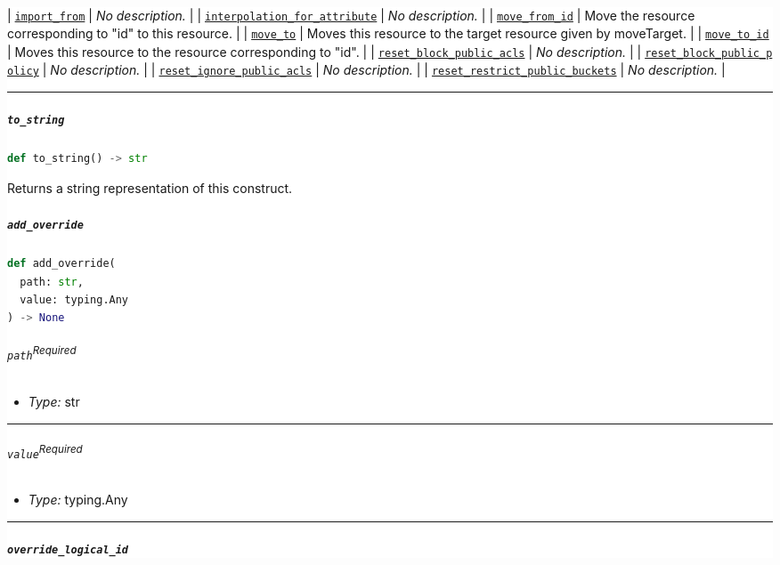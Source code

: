 | <code><a href="#@cdktf/provider-ionoscloud.s3BucketPublicAccessBlock.S3BucketPublicAccessBlock.importFrom">import_from</a></code> | *No description.* |
| <code><a href="#@cdktf/provider-ionoscloud.s3BucketPublicAccessBlock.S3BucketPublicAccessBlock.interpolationForAttribute">interpolation_for_attribute</a></code> | *No description.* |
| <code><a href="#@cdktf/provider-ionoscloud.s3BucketPublicAccessBlock.S3BucketPublicAccessBlock.moveFromId">move_from_id</a></code> | Move the resource corresponding to "id" to this resource. |
| <code><a href="#@cdktf/provider-ionoscloud.s3BucketPublicAccessBlock.S3BucketPublicAccessBlock.moveTo">move_to</a></code> | Moves this resource to the target resource given by moveTarget. |
| <code><a href="#@cdktf/provider-ionoscloud.s3BucketPublicAccessBlock.S3BucketPublicAccessBlock.moveToId">move_to_id</a></code> | Moves this resource to the resource corresponding to "id". |
| <code><a href="#@cdktf/provider-ionoscloud.s3BucketPublicAccessBlock.S3BucketPublicAccessBlock.resetBlockPublicAcls">reset_block_public_acls</a></code> | *No description.* |
| <code><a href="#@cdktf/provider-ionoscloud.s3BucketPublicAccessBlock.S3BucketPublicAccessBlock.resetBlockPublicPolicy">reset_block_public_policy</a></code> | *No description.* |
| <code><a href="#@cdktf/provider-ionoscloud.s3BucketPublicAccessBlock.S3BucketPublicAccessBlock.resetIgnorePublicAcls">reset_ignore_public_acls</a></code> | *No description.* |
| <code><a href="#@cdktf/provider-ionoscloud.s3BucketPublicAccessBlock.S3BucketPublicAccessBlock.resetRestrictPublicBuckets">reset_restrict_public_buckets</a></code> | *No description.* |

---

##### `to_string` <a name="to_string" id="@cdktf/provider-ionoscloud.s3BucketPublicAccessBlock.S3BucketPublicAccessBlock.toString"></a>

```python
def to_string() -> str
```

Returns a string representation of this construct.

##### `add_override` <a name="add_override" id="@cdktf/provider-ionoscloud.s3BucketPublicAccessBlock.S3BucketPublicAccessBlock.addOverride"></a>

```python
def add_override(
  path: str,
  value: typing.Any
) -> None
```

###### `path`<sup>Required</sup> <a name="path" id="@cdktf/provider-ionoscloud.s3BucketPublicAccessBlock.S3BucketPublicAccessBlock.addOverride.parameter.path"></a>

- *Type:* str

---

###### `value`<sup>Required</sup> <a name="value" id="@cdktf/provider-ionoscloud.s3BucketPublicAccessBlock.S3BucketPublicAccessBlock.addOverride.parameter.value"></a>

- *Type:* typing.Any

---

##### `override_logical_id` <a name="override_logical_id" id="@cdktf/provider-ionoscloud.s3BucketPublicAccessBlock.S3BucketPublicAccessBlock.overrideLogicalId"></a>
